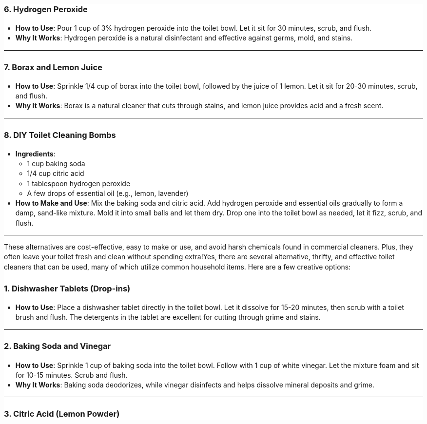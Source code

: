 ### 6. **Hydrogen Peroxide**

- **How to Use**: Pour 1 cup of 3% hydrogen peroxide into the toilet bowl. Let it sit for 30 minutes, scrub, and flush.
- **Why It Works**: Hydrogen peroxide is a natural disinfectant and effective against germs, mold, and stains.

---

### 7. **Borax and Lemon Juice**

- **How to Use**: Sprinkle 1/4 cup of borax into the toilet bowl, followed by the juice of 1 lemon. Let it sit for 20-30 minutes, scrub, and flush.
- **Why It Works**: Borax is a natural cleaner that cuts through stains, and lemon juice provides acid and a fresh scent.

---

### 8. **DIY Toilet Cleaning Bombs**

- **Ingredients**:
  - 1 cup baking soda
  - 1/4 cup citric acid
  - 1 tablespoon hydrogen peroxide
  - A few drops of essential oil (e.g., lemon, lavender)
- **How to Make and Use**: Mix the baking soda and citric acid. Add hydrogen peroxide and essential oils gradually to form a damp, sand-like mixture. Mold it into small balls and let them dry. Drop one into the toilet bowl as needed, let it fizz, scrub, and flush.

---

These alternatives are cost-effective, easy to make or use, and avoid harsh chemicals found in commercial cleaners. Plus, they often leave your toilet fresh and clean without spending extra!Yes, there are several alternative, thrifty, and effective toilet cleaners that can be used, many of which utilize common household items. Here are a few creative options:

### 1. **Dishwasher Tablets (Drop-ins)**

- **How to Use**: Place a dishwasher tablet directly in the toilet bowl. Let it dissolve for 15-20 minutes, then scrub with a toilet brush and flush. The detergents in the tablet are excellent for cutting through grime and stains.

---

### 2. **Baking Soda and Vinegar**

- **How to Use**: Sprinkle 1 cup of baking soda into the toilet bowl. Follow with 1 cup of white vinegar. Let the mixture foam and sit for 10-15 minutes. Scrub and flush.
- **Why It Works**: Baking soda deodorizes, while vinegar disinfects and helps dissolve mineral deposits and grime.

---

### 3. **Citric Acid (Lemon Powder)**
